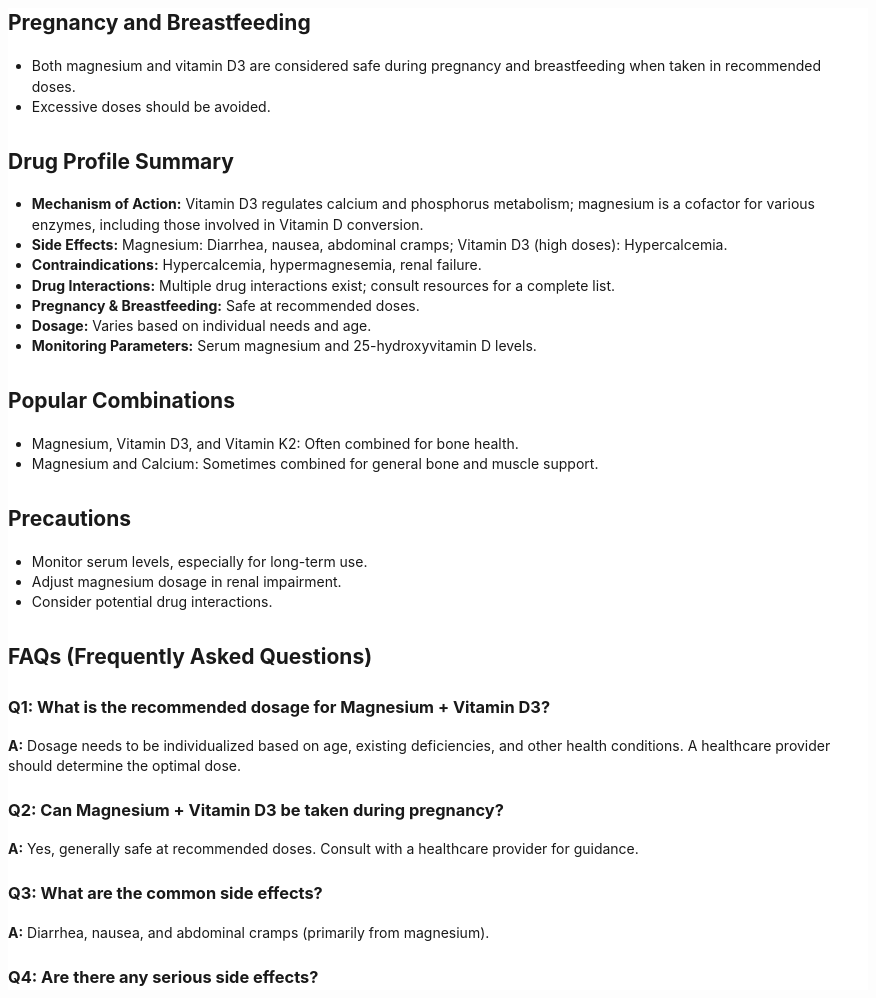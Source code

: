 ## **Pregnancy and Breastfeeding**

- Both magnesium and vitamin D3 are considered safe during pregnancy and breastfeeding when taken in recommended doses.
- Excessive doses should be avoided.


## **Drug Profile Summary**

- **Mechanism of Action:** Vitamin D3 regulates calcium and phosphorus metabolism; magnesium is a cofactor for various enzymes, including those involved in Vitamin D conversion.
- **Side Effects:** Magnesium: Diarrhea, nausea, abdominal cramps; Vitamin D3 (high doses): Hypercalcemia.
- **Contraindications:**  Hypercalcemia, hypermagnesemia, renal failure.
- **Drug Interactions:** Multiple drug interactions exist; consult resources for a complete list.
- **Pregnancy & Breastfeeding:** Safe at recommended doses.
- **Dosage:**  Varies based on individual needs and age.
- **Monitoring Parameters:** Serum magnesium and 25-hydroxyvitamin D levels.

## **Popular Combinations**

- Magnesium, Vitamin D3, and Vitamin K2: Often combined for bone health.
- Magnesium and Calcium: Sometimes combined for general bone and muscle support.


## **Precautions**

- Monitor serum levels, especially for long-term use.
- Adjust magnesium dosage in renal impairment.
- Consider potential drug interactions.


## **FAQs (Frequently Asked Questions)**

### **Q1: What is the recommended dosage for Magnesium + Vitamin D3?**

**A:**  Dosage needs to be individualized based on age, existing deficiencies, and other health conditions. A healthcare provider should determine the optimal dose.

### **Q2: Can Magnesium + Vitamin D3 be taken during pregnancy?**

**A:** Yes, generally safe at recommended doses.  Consult with a healthcare provider for guidance.

### **Q3: What are the common side effects?**

**A:** Diarrhea, nausea, and abdominal cramps (primarily from magnesium).

### **Q4:  Are there any serious side effects?**
